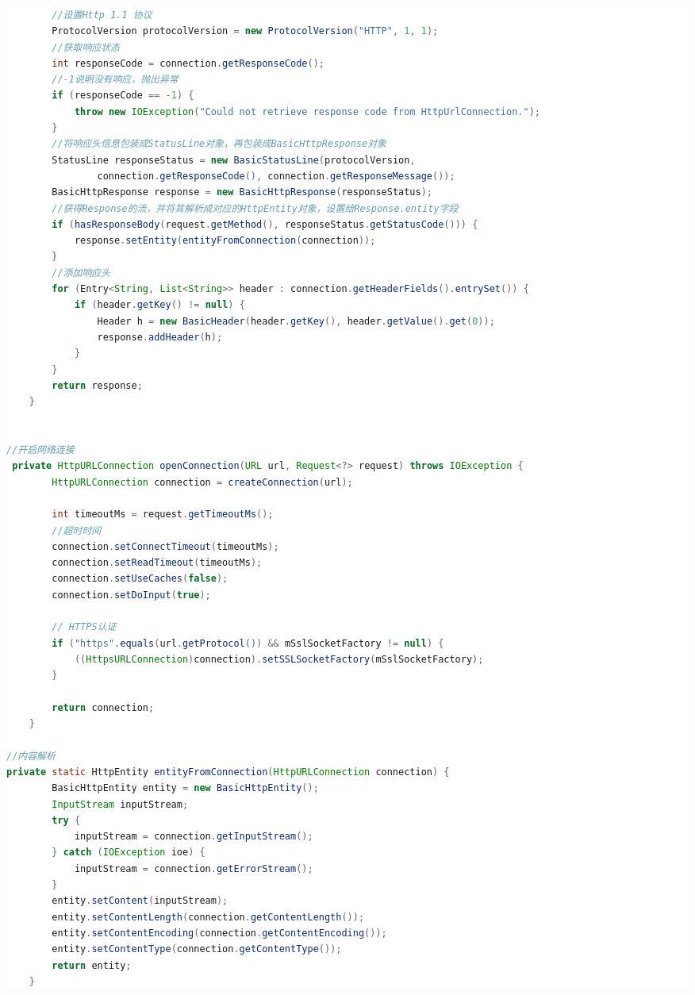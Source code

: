 ```java
        //设置Http 1.1 协议
        ProtocolVersion protocolVersion = new ProtocolVersion("HTTP", 1, 1);
    	//获取响应状态
        int responseCode = connection.getResponseCode();
    	//-1说明没有响应，抛出异常
        if (responseCode == -1) {
            throw new IOException("Could not retrieve response code from HttpUrlConnection.");
        }
    	//将响应头信息包装成StatusLine对象，再包装成BasicHttpResponse对象
        StatusLine responseStatus = new BasicStatusLine(protocolVersion,
                connection.getResponseCode(), connection.getResponseMessage());
        BasicHttpResponse response = new BasicHttpResponse(responseStatus);
    	//获得Response的流，并将其解析成对应的HttpEntity对象，设置给Response.entity字段
        if (hasResponseBody(request.getMethod(), responseStatus.getStatusCode())) {
            response.setEntity(entityFromConnection(connection));
        }
    	//添加响应头
        for (Entry<String, List<String>> header : connection.getHeaderFields().entrySet()) {
            if (header.getKey() != null) {
                Header h = new BasicHeader(header.getKey(), header.getValue().get(0));
                response.addHeader(h);
            }
        }
        return response;
    }


//开启网络连接
 private HttpURLConnection openConnection(URL url, Request<?> request) throws IOException {
        HttpURLConnection connection = createConnection(url);

        int timeoutMs = request.getTimeoutMs();
     	//超时时间
        connection.setConnectTimeout(timeoutMs);
        connection.setReadTimeout(timeoutMs);
        connection.setUseCaches(false);
        connection.setDoInput(true);

        // HTTPS认证
        if ("https".equals(url.getProtocol()) && mSslSocketFactory != null) {
            ((HttpsURLConnection)connection).setSSLSocketFactory(mSslSocketFactory);
        }

        return connection;
    }

//内容解析
private static HttpEntity entityFromConnection(HttpURLConnection connection) {
        BasicHttpEntity entity = new BasicHttpEntity();
        InputStream inputStream;
        try {
            inputStream = connection.getInputStream();
        } catch (IOException ioe) {
            inputStream = connection.getErrorStream();
        }
        entity.setContent(inputStream);
        entity.setContentLength(connection.getContentLength());
        entity.setContentEncoding(connection.getContentEncoding());
        entity.setContentType(connection.getContentType());
        return entity;
    }
```
